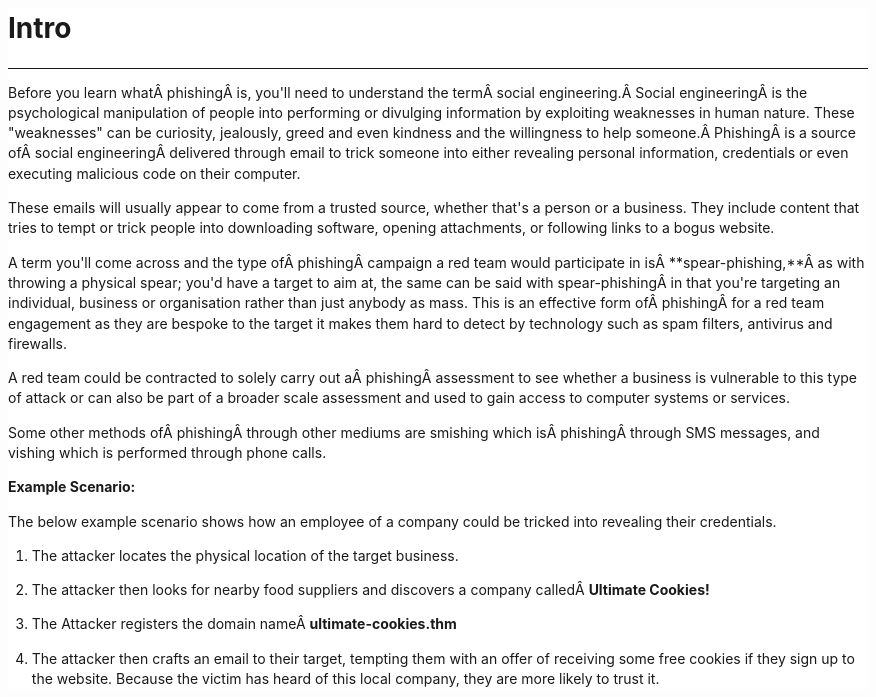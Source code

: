 ﻿---
banner: CYBERSECURITY/IMAGES/AoC Day 24 - Reverse engineering animation.gif
---
# Intro
---

Before you learn whatÂ phishingÂ is, you'll need to understand the termÂ social engineering.Â Social engineeringÂ is the psychological manipulation of people into performing or divulging information by exploiting weaknesses in human nature. These "weaknesses" can be curiosity, jealously, greed and even kindness and the willingness to help someone.Â PhishingÂ is a source ofÂ social engineeringÂ delivered through email to trick someone into either revealing personal information, credentials or even executing malicious code on their computer.  

  

These emails will usually appear to come from a trusted source, whether that's a person or a business. They include content that tries to tempt or trick people into downloading software, opening attachments, or following links to a bogus website.

  

A term you'll come across and the type ofÂ phishingÂ campaign a red team would participate in isÂ **spear-phishing,**Â as with throwing a physical spear; you'd have a target to aim at, the same can be said with spear-phishingÂ in that you're targeting an individual, business or organisation rather than just anybody as mass. This is an effective form ofÂ phishingÂ for a red team engagement as they are bespoke to the target it makes them hard to detect by technology such as spam filters, antivirus and firewalls.

  

A red team could be contracted to solely carry out aÂ phishingÂ assessment to see whether a business is vulnerable to this type of attack or can also be part of a broader scale assessment and used to gain access to computer systems or services.

  

Some other methods ofÂ phishingÂ through other mediums are smishing which isÂ phishingÂ through SMS messages, and vishing which is performed through phone calls.

  

**Example Scenario:**  

  

The below example scenario shows how an employee of a company could be tricked into revealing their credentials.

  

1) The attacker locates the physical location of the target business.

2) The attacker then looks for nearby food suppliers and discovers a company calledÂ **Ultimate Cookies!**  

3) The Attacker registers the domain nameÂ **ultimate-cookies.thm**

4) The attacker then crafts an email to their target, tempting them with an offer of receiving some free cookies if they sign up to the website. Because the victim has heard of this local company, they are more likely to trust it.
